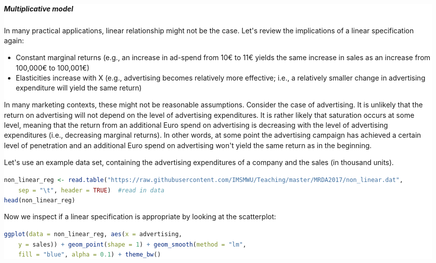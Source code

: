 ##### Multiplicative model 

In many practical applications, linear relationship might not be the case. Let's review the implications of a linear specification again:

* Constant marginal returns (e.g., an increase in ad-spend from 10€ to 11€ yields the same increase in sales as an increase from 100,000€ to 100,001€)
* Elasticities increase with X (e.g., advertising becomes relatively more effective; i.e., a relatively smaller change in advertising expenditure will yield the same return)

In many marketing contexts, these might not be reasonable assumptions. Consider the case of advertising. It is unlikely that the return on advertising will not depend on the level of advertising expenditures. It is rather likely that saturation occurs at some level, meaning that the return from an additional Euro spend on advertising is decreasing with the level of advertising expenditures (i.e., decreasing marginal returns). In other words, at some point the advertising campaign has achieved a certain level of penetration and an additional Euro spend on advertising won't yield the same return as in the beginning.

Let's use an example data set, containing the advertising expenditures of a company and the sales (in thousand units).


```r
non_linear_reg <- read.table("https://raw.githubusercontent.com/IMSMWU/Teaching/master/MRDA2017/non_linear.dat",
    sep = "\t", header = TRUE)  #read in data
head(non_linear_reg)
```

<div data-pagedtable="false">
  <script data-pagedtable-source type="application/json">
{"columns":[{"label":["sales"],"name":[1],"type":["dbl"],"align":["right"]},{"label":["advertising"],"name":[2],"type":["dbl"],"align":["right"]}],"data":[{"1":"16","2":"13817"},{"1":"17","2":"5075"},{"1":"15","2":"3501"},{"1":"27","2":"23662"},{"1":"14","2":"9977"},{"1":"19","2":"11972"}],"options":{"columns":{"min":{},"max":[10]},"rows":{"min":[10],"max":[10]},"pages":{}}}
  </script>
</div>

Now we inspect if a linear specification is appropriate by looking at the scatterplot:


```r
ggplot(data = non_linear_reg, aes(x = advertising,
    y = sales)) + geom_point(shape = 1) + geom_smooth(method = "lm",
    fill = "blue", alpha = 0.1) + theme_bw()
```

<div class="figure" style="text-align: center">